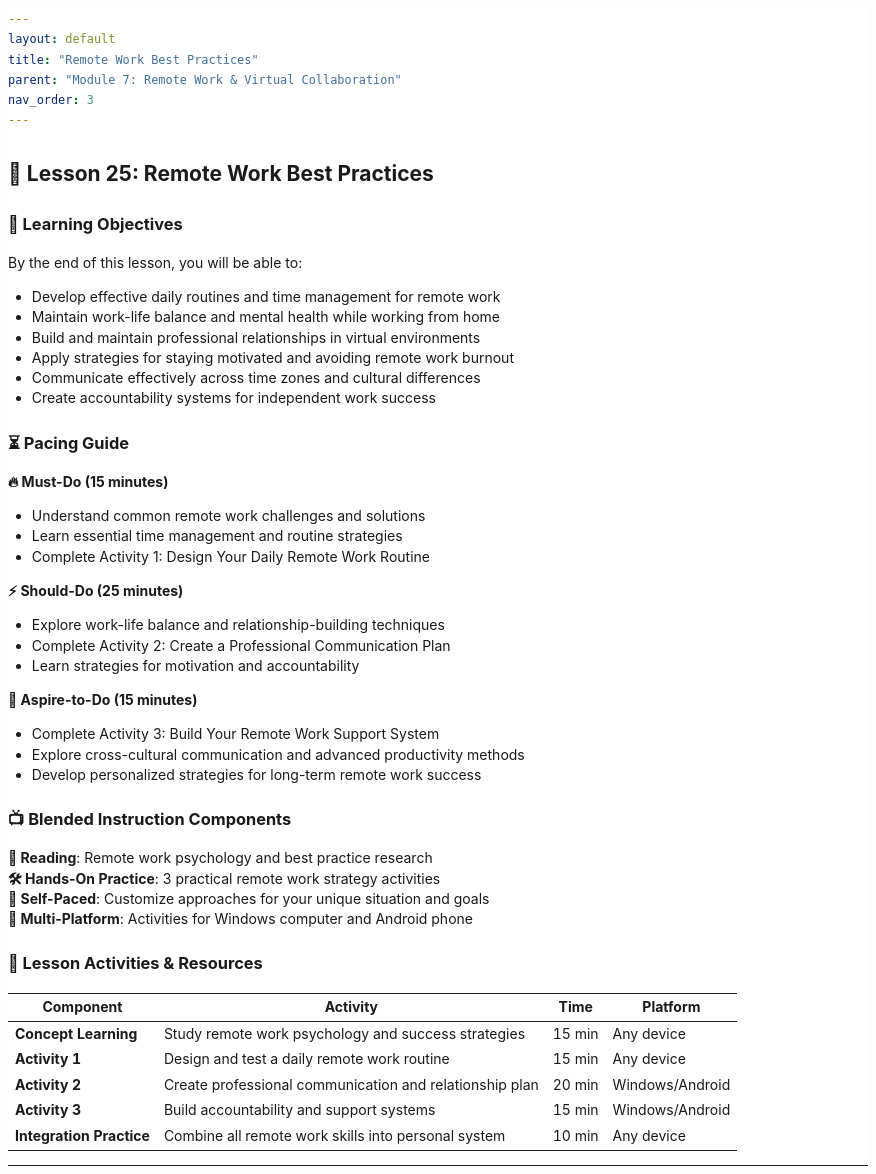 ```yaml
---
layout: default
title: "Remote Work Best Practices"
parent: "Module 7: Remote Work & Virtual Collaboration"
nav_order: 3
---
```


## 📗 Lesson 25: Remote Work Best Practices

### 🎯 Learning Objectives
By the end of this lesson, you will be able to:
- Develop effective daily routines and time management for remote work
- Maintain work-life balance and mental health while working from home
- Build and maintain professional relationships in virtual environments
- Apply strategies for staying motivated and avoiding remote work burnout
- Communicate effectively across time zones and cultural differences
- Create accountability systems for independent work success

### ⏳ Pacing Guide
**🔥 Must-Do (15 minutes)**  
- Understand common remote work challenges and solutions
- Learn essential time management and routine strategies
- Complete Activity 1: Design Your Daily Remote Work Routine

**⚡ Should-Do (25 minutes)**  
- Explore work-life balance and relationship-building techniques
- Complete Activity 2: Create a Professional Communication Plan
- Learn strategies for motivation and accountability

**🌟 Aspire-to-Do (15 minutes)**  
- Complete Activity 3: Build Your Remote Work Support System
- Explore cross-cultural communication and advanced productivity methods
- Develop personalized strategies for long-term remote work success

### 📺 Blended Instruction Components

**📖 Reading**: Remote work psychology and best practice research  
**🛠️ Hands-On Practice**: 3 practical remote work strategy activities  
**🔄 Self-Paced**: Customize approaches for your unique situation and goals  
**📱 Multi-Platform**: Activities for Windows computer and Android phone

### 📝 Lesson Activities & Resources

| Component | Activity | Time | Platform |
|-----------|----------|------|----------|
| **Concept Learning** | Study remote work psychology and success strategies | 15 min | Any device |
| **Activity 1** | Design and test a daily remote work routine | 15 min | Any device |
| **Activity 2** | Create professional communication and relationship plan | 20 min | Windows/Android |
| **Activity 3** | Build accountability and support systems | 15 min | Windows/Android |
| **Integration Practice** | Combine all remote work skills into personal system | 10 min | Any device |

---